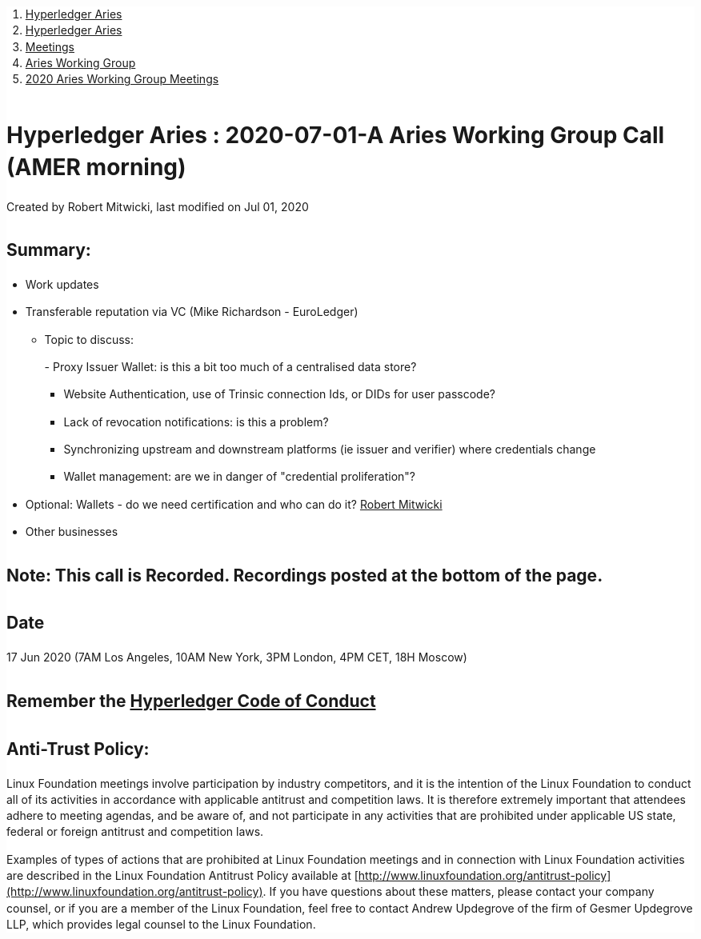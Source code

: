 1. [Hyperledger Aries](index.html)
2. [Hyperledger Aries](Hyperledger-Aries_18481154.html)
3. [Meetings](Meetings_18481222.html)
4. [Aries Working Group](Aries-Working-Group_18481228.html)
5. [2020 Aries Working Group Meetings](2020-Aries-Working-Group-Meetings_18512955.html)

# Hyperledger Aries : 2020-07-01-A Aries Working Group Call (AMER morning)

Created by Robert Mitwicki, last modified on Jul 01, 2020

## Summary:

- Work updates
- Transferable reputation via VC (Mike Richardson - EuroLedger)
  
  - Topic to discuss:
    
    \- Proxy Issuer Wallet: is this a bit too much of a centralised data store?
    
    - Website Authentication, use of Trinsic connection Ids, or DIDs for user passcode?
    
    - Lack of revocation notifications: is this a problem?
    
    - Synchronizing upstream and downstream platforms (ie issuer and verifier) where credentials change
    
    - Wallet management: are we in danger of "credential proliferation"?
- Optional: Wallets - do we need certification and who can do it? [Robert Mitwicki](https://lf-hyperledger.atlassian.net/wiki/people/712020:9176fc40-350e-4342-b616-01da76989d8d?ref=confluence)
- Other businesses

## Note: This call is Recorded. Recordings posted at the bottom of the page.

## Date

17 Jun 2020 (7AM Los Angeles, 10AM New York, 3PM London, 4PM CET, 18H Moscow)

## Remember the [Hyperledger Code of Conduct](https://lf-hyperledger.atlassian.net/wiki/spaces/HYP/pages/19595281/Hyperledger+Code+of+Conduct)

## Anti-Trust Policy:

Linux Foundation meetings involve participation by industry competitors, and it is the intention of the Linux Foundation to conduct all of its activities in accordance with applicable antitrust and competition laws. It is therefore extremely important that attendees adhere to meeting agendas, and be aware of, and not participate in any activities that are prohibited under applicable US state, federal or foreign antitrust and competition laws.

Examples of types of actions that are prohibited at Linux Foundation meetings and in connection with Linux Foundation activities are described in the Linux Foundation Antitrust Policy available at [http://www.linuxfoundation.org/antitrust-policy](http://www.linuxfoundation.org/antitrust-policy). If you have questions about these matters, please contact your company counsel, or if you are a member of the Linux Foundation, feel free to contact Andrew Updegrove of the firm of Gesmer Updegrove LLP, which provides legal counsel to the Linux Foundation.
